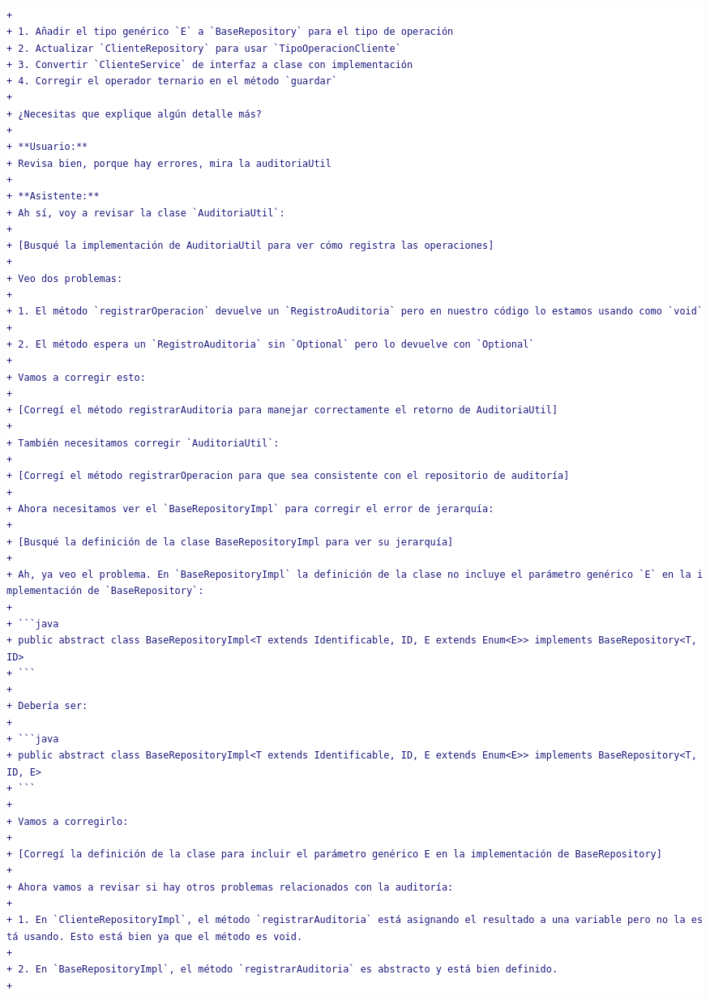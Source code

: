 ```diff
+ 
+ 1. Añadir el tipo genérico `E` a `BaseRepository` para el tipo de operación
+ 2. Actualizar `ClienteRepository` para usar `TipoOperacionCliente`
+ 3. Convertir `ClienteService` de interfaz a clase con implementación
+ 4. Corregir el operador ternario en el método `guardar`
+ 
+ ¿Necesitas que explique algún detalle más?
+ 
+ **Usuario:**
+ Revisa bien, porque hay errores, mira la auditoriaUtil
+ 
+ **Asistente:**
+ Ah sí, voy a revisar la clase `AuditoriaUtil`:
+ 
+ [Busqué la implementación de AuditoriaUtil para ver cómo registra las operaciones]
+ 
+ Veo dos problemas:
+ 
+ 1. El método `registrarOperacion` devuelve un `RegistroAuditoria` pero en nuestro código lo estamos usando como `void`
+ 
+ 2. El método espera un `RegistroAuditoria` sin `Optional` pero lo devuelve con `Optional`
+ 
+ Vamos a corregir esto:
+ 
+ [Corregí el método registrarAuditoria para manejar correctamente el retorno de AuditoriaUtil]
+ 
+ También necesitamos corregir `AuditoriaUtil`:
+ 
+ [Corregí el método registrarOperacion para que sea consistente con el repositorio de auditoría]
+ 
+ Ahora necesitamos ver el `BaseRepositoryImpl` para corregir el error de jerarquía:
+ 
+ [Busqué la definición de la clase BaseRepositoryImpl para ver su jerarquía]
+ 
+ Ah, ya veo el problema. En `BaseRepositoryImpl` la definición de la clase no incluye el parámetro genérico `E` en la implementación de `BaseRepository`:
+ 
+ ```java
+ public abstract class BaseRepositoryImpl<T extends Identificable, ID, E extends Enum<E>> implements BaseRepository<T, ID>
+ ```
+ 
+ Debería ser:
+ 
+ ```java
+ public abstract class BaseRepositoryImpl<T extends Identificable, ID, E extends Enum<E>> implements BaseRepository<T, ID, E>
+ ```
+ 
+ Vamos a corregirlo:
+ 
+ [Corregí la definición de la clase para incluir el parámetro genérico E en la implementación de BaseRepository]
+ 
+ Ahora vamos a revisar si hay otros problemas relacionados con la auditoría:
+ 
+ 1. En `ClienteRepositoryImpl`, el método `registrarAuditoria` está asignando el resultado a una variable pero no la está usando. Esto está bien ya que el método es void.
+ 
+ 2. En `BaseRepositoryImpl`, el método `registrarAuditoria` es abstracto y está bien definido.
+ 
```